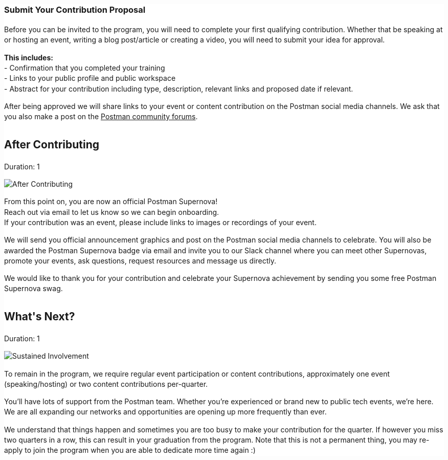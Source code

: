 ### Submit Your Contribution Proposal

Before you can be invited to the program, you will need to complete your first qualifying contribution. Whether that be speaking at or hosting an event, writing a blog post/article or creating a video, you will need to submit your idea for approval.

**This includes:**
</br>
\- Confirmation that you completed your training
</br>
\- Links to your public profile and public workspace
</br>
\- Abstract for your contribution including type, description, relevant links and proposed date if relevant.

After being approved we will share links to your event or content contribution on the Postman social media channels. We ask that you also make a post on the [Postman community forums](https://community.postman.com/categories).



## After Contributing

Duration: 1

![After Contributing](assets/after_contributing.png)

From this point on, you are now an official Postman Supernova!</br>
Reach out via email to let us know so we can begin onboarding.</br>
If your contribution was an event, please include links to images or recordings of your event.</br>

We will send you official announcement graphics and post on the Postman social media channels to celebrate. You will also be awarded the Postman Supernova badge via email and invite you to our Slack channel where you can meet other Supernovas, promote your events, ask questions, request resources and message us directly.

We would like to thank you for your contribution and celebrate your Supernova achievement by sending you some free Postman Supernova swag.



## What's Next?

Duration: 1

![Sustained Involvement](assets/sustained_involvement.png)

To remain in the program, we require regular event participation or content contributions, approximately one event (speaking/hosting) or two content contributions per-quarter.

You’ll have lots of support from the Postman team. Whether you’re experienced or brand new to public tech events, we’re here. We are all expanding our networks and opportunities are opening up more frequently than ever.

We understand that things happen and sometimes you are too busy to make your contribution for the quarter. If however you miss two quarters in a row, this can result in your graduation from the program. Note that this is not a permanent thing, you may re-apply to join the program when you are able to dedicate more time again :)
